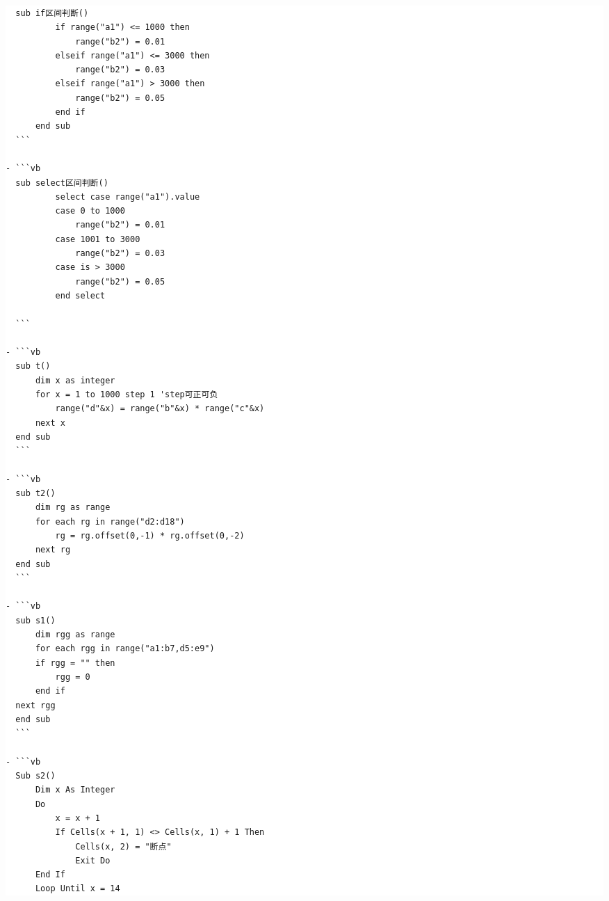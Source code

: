   ```
    sub if区间判断()
            if range("a1") <= 1000 then
                range("b2") = 0.01
            elseif range("a1") <= 3000 then
                range("b2") = 0.03
            elseif range("a1") > 3000 then
                range("b2") = 0.05
            end if
        end sub
    ```

  - ```vb
    sub select区间判断()
            select case range("a1").value
            case 0 to 1000
                range("b2") = 0.01
            case 1001 to 3000
                range("b2") = 0.03
            case is > 3000
                range("b2") = 0.05
            end select
            
    ```

  - ```vb
    sub t()
        dim x as integer
        for x = 1 to 1000 step 1 'step可正可负
        	range("d"&x) = range("b"&x) * range("c"&x)
    	next x 
    end sub
    ```

  - ```vb
    sub t2()
        dim rg as range
        for each rg in range("d2:d18")
        	rg = rg.offset(0,-1) * rg.offset(0,-2)
    	next rg
    end sub
    ```

  - ```vb
    sub s1()
        dim rgg as range
        for each rgg in range("a1:b7,d5:e9")
        if rgg = "" then 
            rgg = 0
        end if
    next rgg
    end sub
    ```

  - ```vb
    Sub s2()
        Dim x As Integer
        Do
            x = x + 1
            If Cells(x + 1, 1) <> Cells(x, 1) + 1 Then
                Cells(x, 2) = "断点"
                Exit Do   
        End If
        Loop Until x = 14
  ```